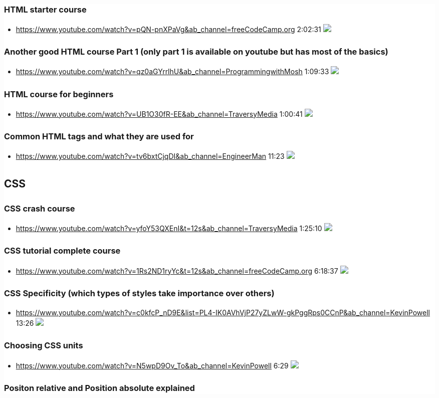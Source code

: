 ### HTML starter course

- https://www.youtube.com/watch?v=pQN-pnXPaVg&ab_channel=freeCodeCamp.org 2:02:31
  <img src="https://img.youtube.com/vi/pQN-pnXPaVg/maxresdefault.jpg" width=480>

### Another good HTML course Part 1 (only part 1 is available on youtube but has most of the basics)

- https://www.youtube.com/watch?v=qz0aGYrrlhU&ab_channel=ProgrammingwithMosh 1:09:33
  <img src="https://img.youtube.com/vi/qz0aGYrrlhU/maxresdefault.jpg" width=480>

### HTML course for beginners

- https://www.youtube.com/watch?v=UB1O30fR-EE&ab_channel=TraversyMedia 1:00:41
  <img src="https://img.youtube.com/vi/UB1O30fR-EE/maxresdefault.jpg" width=480>

### Common HTML tags and what they are used for

- https://www.youtube.com/watch?v=tv6bxtCjqDI&ab_channel=EngineerMan 11:23
  <img src="https://img.youtube.com/vi/tv6bxtCjqDI/maxresdefault.jpg" width=480>

## CSS

### CSS crash course

- https://www.youtube.com/watch?v=yfoY53QXEnI&t=12s&ab_channel=TraversyMedia 1:25:10
  <img src="https://img.youtube.com/vi/yfoY53QXEnI/maxresdefault.jpg" width=480>

### CSS tutorial complete course

- https://www.youtube.com/watch?v=1Rs2ND1ryYc&t=12s&ab_channel=freeCodeCamp.org 6:18:37
  <img src="https://img.youtube.com/vi/1Rs2ND1ryYc/maxresdefault.jpg" width=480>

### CSS Specificity (which types of styles take importance over others)

- https://www.youtube.com/watch?v=c0kfcP_nD9E&list=PL4-IK0AVhVjP27yZLwW-gkPggRps0CCnP&ab_channel=KevinPowell 13:26
  <img src="https://img.youtube.com/vi/c0kfcP_nD9E/maxresdefault.jpg" width=480>

### Choosing CSS units

- https://www.youtube.com/watch?v=N5wpD9Ov_To&ab_channel=KevinPowell 6:29
  <img src="https://img.youtube.com/vi/N5wpD9Ov_To/maxresdefault.jpg" width=480>

### Positon relative and Position absolute explained
